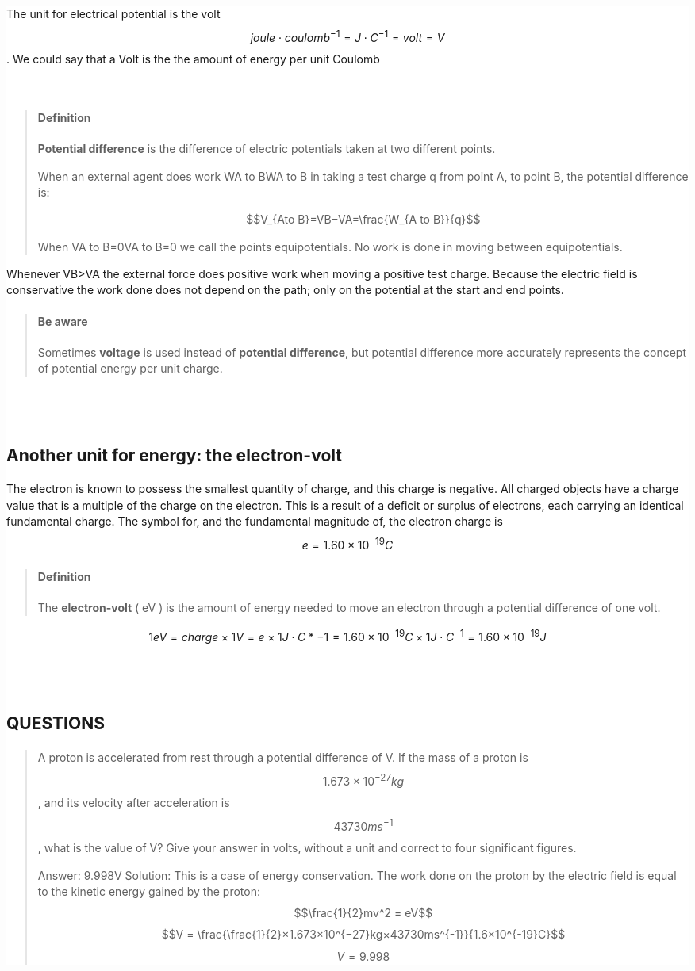 
The unit for electrical potential is the volt $$joule⋅coulomb^{−1}=J⋅C^{−1}=volt=V$$. We could say that a Volt is the the amount of energy per unit Coulomb

<br/>

>#### Definition
>
>**Potential difference** is the difference of electric potentials taken at two different points. 
>
>When an external agent does work WA to BWA to B in taking a test charge q from point A, to point B, the potential difference is:
>
>$$V_{Ato B}=VB−VA=\frac{W_{A to B}}{q}$$
>
>When VA to B=0VA to B=0 we call the points equipotentials. No work is done in moving between equipotentials.


Whenever VB>VA the external force does positive work when moving a positive test charge. Because the electric field is conservative the work done does not depend on the path; only on the potential at the start and end points.

>#### Be aware
>
>Sometimes **voltage** is used instead of **potential difference**, but potential difference more accurately represents the concept of potential energy per unit charge.


<br/><br/>


## Another unit for energy: the electron-volt

The electron is known to possess the smallest quantity of charge, and this charge is negative. All charged objects have a charge value that is a multiple of the charge on the electron. This is a result of a deficit or surplus of electrons, each carrying an identical fundamental charge. The symbol for, and the fundamental magnitude of, the electron charge is $$e=1.60×10^{-19}C$$



>#### Definition
>The **electron-volt** ( eV ) is the amount of energy needed to move an electron through a potential difference of one volt.

$$ 1eV = charge × 1V  = e×1J⋅C*{−1} = 1.60×10^{−19}C×1J⋅C^{−1}=1.60×10^{−19}J$$



<br/><br/>


## QUESTIONS

>A proton is accelerated from rest through a potential difference of V. If the mass of a proton is $$1.673×10^{−27}kg$$, and its velocity after acceleration is $$43730ms^{-1}$$, what is the value of V? Give your answer in volts, without a unit and correct to four significant figures.
>
>
> Answer: 9.998V
> Solution:
> This is a case of energy conservation. The work done on the proton by the electric field is equal to the kinetic energy gained by the proton:
> $$\frac{1}{2}mv^2 = eV$$
> $$V = \frac{\frac{1}{2}×1.673×10^{−27}kg×43730ms^{-1}}{1.6×10^{-19}C}$$
> $$V = 9.998$$
